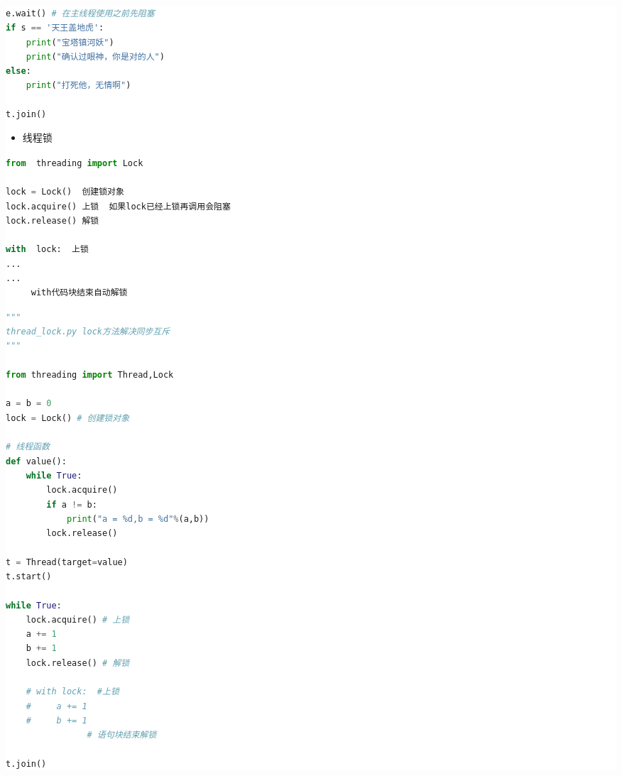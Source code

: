 ```python
e.wait() # 在主线程使用之前先阻塞
if s == '天王盖地虎':
    print("宝塔镇河妖")
    print("确认过眼神，你是对的人")
else:
    print("打死他，无情啊")

t.join()

```

- 线程锁

```python
from  threading import Lock

lock = Lock()  创建锁对象
lock.acquire() 上锁  如果lock已经上锁再调用会阻塞
lock.release() 解锁

with  lock:  上锁
...
...
	 with代码块结束自动解锁
```

```python
"""
thread_lock.py lock方法解决同步互斥
"""

from threading import Thread,Lock

a = b = 0
lock = Lock() # 创建锁对象

# 线程函数
def value():
    while True:
        lock.acquire()
        if a != b:
            print("a = %d,b = %d"%(a,b))
        lock.release()

t = Thread(target=value)
t.start()

while True:
    lock.acquire() # 上锁
    a += 1
    b += 1
    lock.release() # 解锁

    # with lock:  #上锁
    #     a += 1
    #     b += 1
                # 语句块结束解锁

t.join()
```
